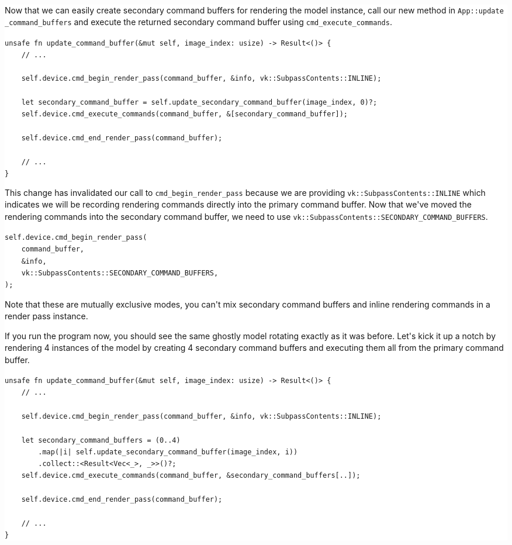 Now that we can easily create secondary command buffers for rendering the model instance, call our new method in `App::update_command_buffers` and execute the returned secondary command buffer using `cmd_execute_commands`.

```rust,noplaypen
unsafe fn update_command_buffer(&mut self, image_index: usize) -> Result<()> {
    // ...

    self.device.cmd_begin_render_pass(command_buffer, &info, vk::SubpassContents::INLINE);

    let secondary_command_buffer = self.update_secondary_command_buffer(image_index, 0)?;
    self.device.cmd_execute_commands(command_buffer, &[secondary_command_buffer]);

    self.device.cmd_end_render_pass(command_buffer);

    // ...
}
```

This change has invalidated our call to `cmd_begin_render_pass` because we are providing `vk::SubpassContents::INLINE` which indicates we will be recording rendering commands directly into the primary command buffer. Now that we've moved the rendering commands into the secondary command buffer, we need to use `vk::SubpassContents::SECONDARY_COMMAND_BUFFERS`.

```rust,noplaypen
self.device.cmd_begin_render_pass(
    command_buffer,
    &info,
    vk::SubpassContents::SECONDARY_COMMAND_BUFFERS,
);
```

Note that these are mutually exclusive modes, you can't mix secondary command buffers and inline rendering commands in a render pass instance.

If you run the program now, you should see the same ghostly model rotating exactly as it was before. Let's kick it up a notch by rendering 4 instances of the model by creating 4 secondary command buffers and executing them all from the primary command buffer.

```rust,noplaypen
unsafe fn update_command_buffer(&mut self, image_index: usize) -> Result<()> {
    // ...

    self.device.cmd_begin_render_pass(command_buffer, &info, vk::SubpassContents::INLINE);

    let secondary_command_buffers = (0..4)
        .map(|i| self.update_secondary_command_buffer(image_index, i))
        .collect::<Result<Vec<_>, _>>()?;
    self.device.cmd_execute_commands(command_buffer, &secondary_command_buffers[..]);

    self.device.cmd_end_render_pass(command_buffer);

    // ...
}
```
